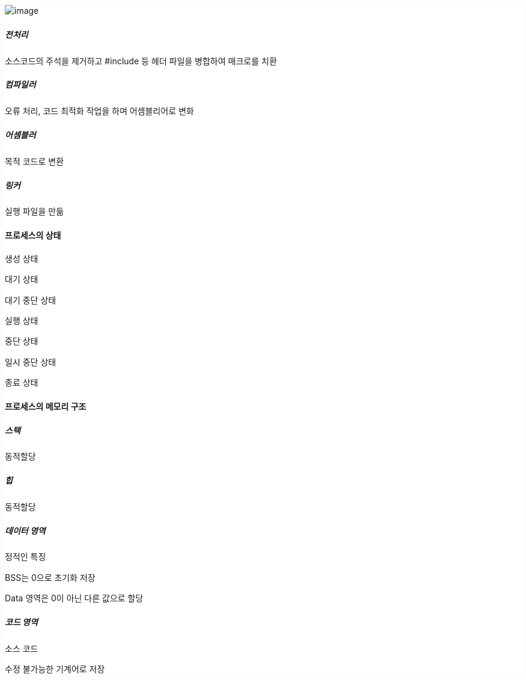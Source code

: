 ![image](https://velog.velcdn.com/images/narangke3/post/a9daf66d-aab5-41a7-b8c0-268b535ea7a2/image.png)

##### 전처리

소스코드의 주석을 제거하고 #include 등 헤더 파일을 병합하여 매크로를 치환

##### 컴파일러

오류 처리, 코드 최적화 작업을 하며 어셈블리어로 변화

##### 어셈블러

목적 코드로 변환

##### 링커

실행 파일을 만듦



#### 프로세스의 상태

생성 상태

대기 상태

대기 중단 상태

실행 상태

중단 상태

일시 중단 상태

종료 상태



#### 프로세스의 메모리 구조

##### 스택

동적할당

##### 힙

동적할당

##### 데이터 영역

정적인 특징

BSS는 0으로 초기화 저장

Data 영역은 0이 아닌 다른 값으로 할당

##### 코드 영역

소스 코드

수정 불가능한 기계어로 저장
